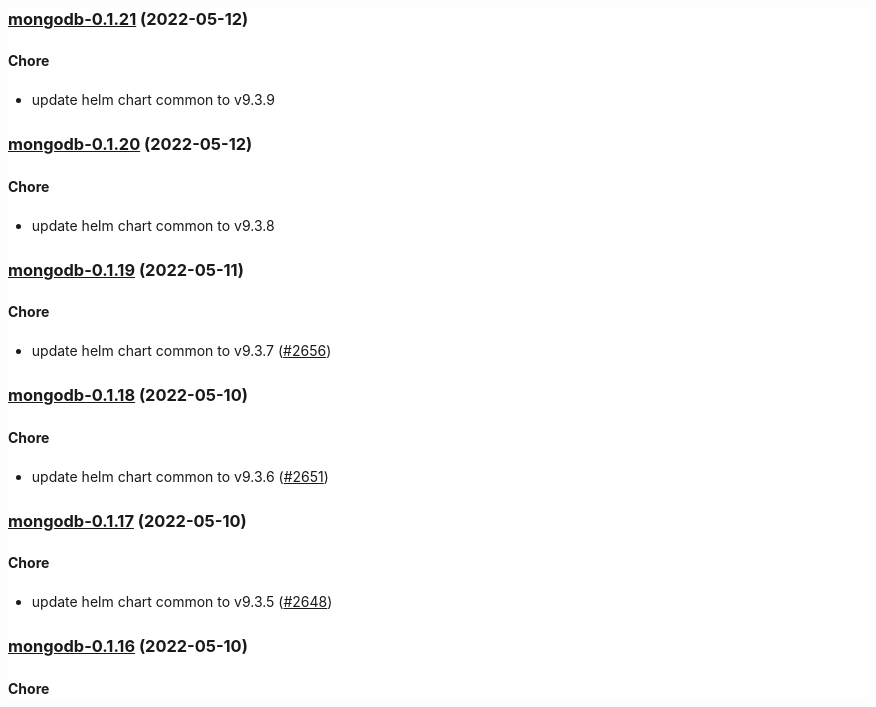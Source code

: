 

<a name="mongodb-0.1.21"></a>
### [mongodb-0.1.21](https://github.com/truecharts/apps/compare/mongodb-0.1.20...mongodb-0.1.21) (2022-05-12)

#### Chore

* update helm chart common to v9.3.9



<a name="mongodb-0.1.20"></a>
### [mongodb-0.1.20](https://github.com/truecharts/apps/compare/mongodb-0.1.19...mongodb-0.1.20) (2022-05-12)

#### Chore

* update helm chart common to v9.3.8



<a name="mongodb-0.1.19"></a>
### [mongodb-0.1.19](https://github.com/truecharts/apps/compare/mongodb-0.1.18...mongodb-0.1.19) (2022-05-11)

#### Chore

* update helm chart common to v9.3.7 ([#2656](https://github.com/truecharts/apps/issues/2656))



<a name="mongodb-0.1.18"></a>
### [mongodb-0.1.18](https://github.com/truecharts/apps/compare/mongodb-0.1.17...mongodb-0.1.18) (2022-05-10)

#### Chore

* update helm chart common to v9.3.6 ([#2651](https://github.com/truecharts/apps/issues/2651))



<a name="mongodb-0.1.17"></a>
### [mongodb-0.1.17](https://github.com/truecharts/apps/compare/mongodb-0.1.16...mongodb-0.1.17) (2022-05-10)

#### Chore

* update helm chart common to v9.3.5 ([#2648](https://github.com/truecharts/apps/issues/2648))



<a name="mongodb-0.1.16"></a>
### [mongodb-0.1.16](https://github.com/truecharts/apps/compare/mongodb-0.1.15...mongodb-0.1.16) (2022-05-10)

#### Chore
